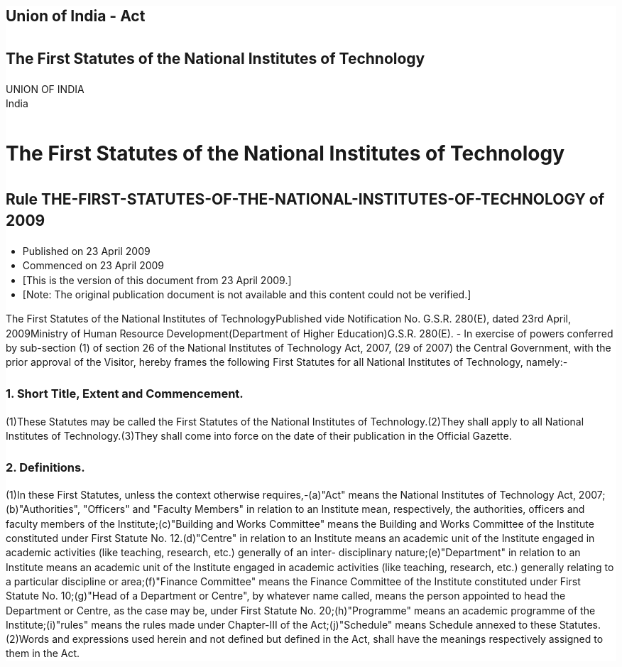 ## Union of India - Act

## The First Statutes of the National Institutes of Technology

UNION OF INDIA  
India

# The First Statutes of the National Institutes of Technology

## Rule THE-FIRST-STATUTES-OF-THE-NATIONAL-INSTITUTES-OF-TECHNOLOGY of 2009

  * Published on 23 April 2009 
  * Commenced on 23 April 2009 
  * [This is the version of this document from 23 April 2009.] 
  * [Note: The original publication document is not available and this content could not be verified.] 

The First Statutes of the National Institutes of TechnologyPublished vide
Notification No. G.S.R. 280(E), dated 23rd April, 2009Ministry of Human
Resource Development(Department of Higher Education)G.S.R. 280(E). - In
exercise of powers conferred by sub-section (1) of section 26 of the National
Institutes of Technology Act, 2007, (29 of 2007) the Central Government, with
the prior approval of the Visitor, hereby frames the following First Statutes
for all National Institutes of Technology, namely:-

### 1. Short Title, Extent and Commencement.

(1)These Statutes may be called the First Statutes of the National Institutes
of Technology.(2)They shall apply to all National Institutes of
Technology.(3)They shall come into force on the date of their publication in
the Official Gazette.

### 2. Definitions.

(1)In these First Statutes, unless the context otherwise requires,-(a)"Act"
means the National Institutes of Technology Act, 2007;(b)"Authorities",
"Officers" and "Faculty Members" in relation to an Institute mean,
respectively, the authorities, officers and faculty members of the
Institute;(c)"Building and Works Committee" means the Building and Works
Committee of the Institute constituted under First Statute No. 12.(d)"Centre"
in relation to an Institute means an academic unit of the Institute engaged in
academic activities (like teaching, research, etc.) generally of an inter-
disciplinary nature;(e)"Department" in relation to an Institute means an
academic unit of the Institute engaged in academic activities (like teaching,
research, etc.) generally relating to a particular discipline or
area;(f)"Finance Committee" means the Finance Committee of the Institute
constituted under First Statute No. 10;(g)"Head of a Department or Centre", by
whatever name called, means the person appointed to head the Department or
Centre, as the case may be, under First Statute No. 20;(h)"Programme" means an
academic programme of the Institute;(i)"rules" means the rules made under
Chapter-III of the Act;(j)"Schedule" means Schedule annexed to these
Statutes.(2)Words and expressions used herein and not defined but defined in
the Act, shall have the meanings respectively assigned to them in the Act.
